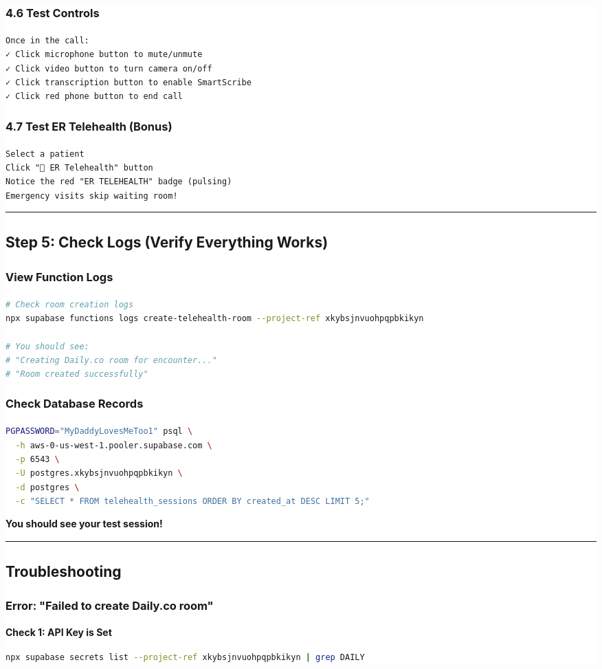 ### 4.6 Test Controls
```
Once in the call:
✓ Click microphone button to mute/unmute
✓ Click video button to turn camera on/off
✓ Click transcription button to enable SmartScribe
✓ Click red phone button to end call
```

### 4.7 Test ER Telehealth (Bonus)
```
Select a patient
Click "🚨 ER Telehealth" button
Notice the red "ER TELEHEALTH" badge (pulsing)
Emergency visits skip waiting room!
```

---

## Step 5: Check Logs (Verify Everything Works)

### View Function Logs
```bash
# Check room creation logs
npx supabase functions logs create-telehealth-room --project-ref xkybsjnvuohpqpbkikyn

# You should see:
# "Creating Daily.co room for encounter..."
# "Room created successfully"
```

### Check Database Records
```bash
PGPASSWORD="MyDaddyLovesMeToo1" psql \
  -h aws-0-us-west-1.pooler.supabase.com \
  -p 6543 \
  -U postgres.xkybsjnvuohpqpbkikyn \
  -d postgres \
  -c "SELECT * FROM telehealth_sessions ORDER BY created_at DESC LIMIT 5;"
```

**You should see your test session!**

---

## Troubleshooting

### Error: "Failed to create Daily.co room"

**Check 1: API Key is Set**
```bash
npx supabase secrets list --project-ref xkybsjnvuohpqpbkikyn | grep DAILY
```
